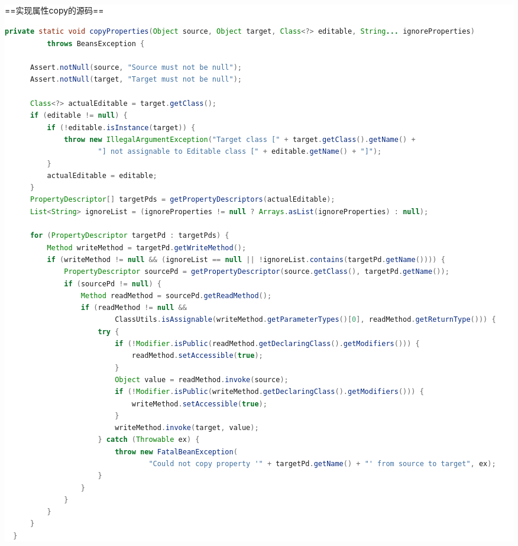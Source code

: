 ==实现属性copy的源码==

```Java
private static void copyProperties(Object source, Object target, Class<?> editable, String... ignoreProperties)
          throws BeansException {

      Assert.notNull(source, "Source must not be null");
      Assert.notNull(target, "Target must not be null");

      Class<?> actualEditable = target.getClass();
      if (editable != null) {
          if (!editable.isInstance(target)) {
              throw new IllegalArgumentException("Target class [" + target.getClass().getName() +
                      "] not assignable to Editable class [" + editable.getName() + "]");
          }
          actualEditable = editable;
      }
      PropertyDescriptor[] targetPds = getPropertyDescriptors(actualEditable);
      List<String> ignoreList = (ignoreProperties != null ? Arrays.asList(ignoreProperties) : null);

      for (PropertyDescriptor targetPd : targetPds) {
          Method writeMethod = targetPd.getWriteMethod();
          if (writeMethod != null && (ignoreList == null || !ignoreList.contains(targetPd.getName()))) {
              PropertyDescriptor sourcePd = getPropertyDescriptor(source.getClass(), targetPd.getName());
              if (sourcePd != null) {
                  Method readMethod = sourcePd.getReadMethod();
                  if (readMethod != null &&
                          ClassUtils.isAssignable(writeMethod.getParameterTypes()[0], readMethod.getReturnType())) {
                      try {
                          if (!Modifier.isPublic(readMethod.getDeclaringClass().getModifiers())) {
                              readMethod.setAccessible(true);
                          }
                          Object value = readMethod.invoke(source);
                          if (!Modifier.isPublic(writeMethod.getDeclaringClass().getModifiers())) {
                              writeMethod.setAccessible(true);
                          }
                          writeMethod.invoke(target, value);
                      } catch (Throwable ex) {
                          throw new FatalBeanException(
                                  "Could not copy property '" + targetPd.getName() + "' from source to target", ex);
                      }
                  }
              }
          }
      }
  }
```
